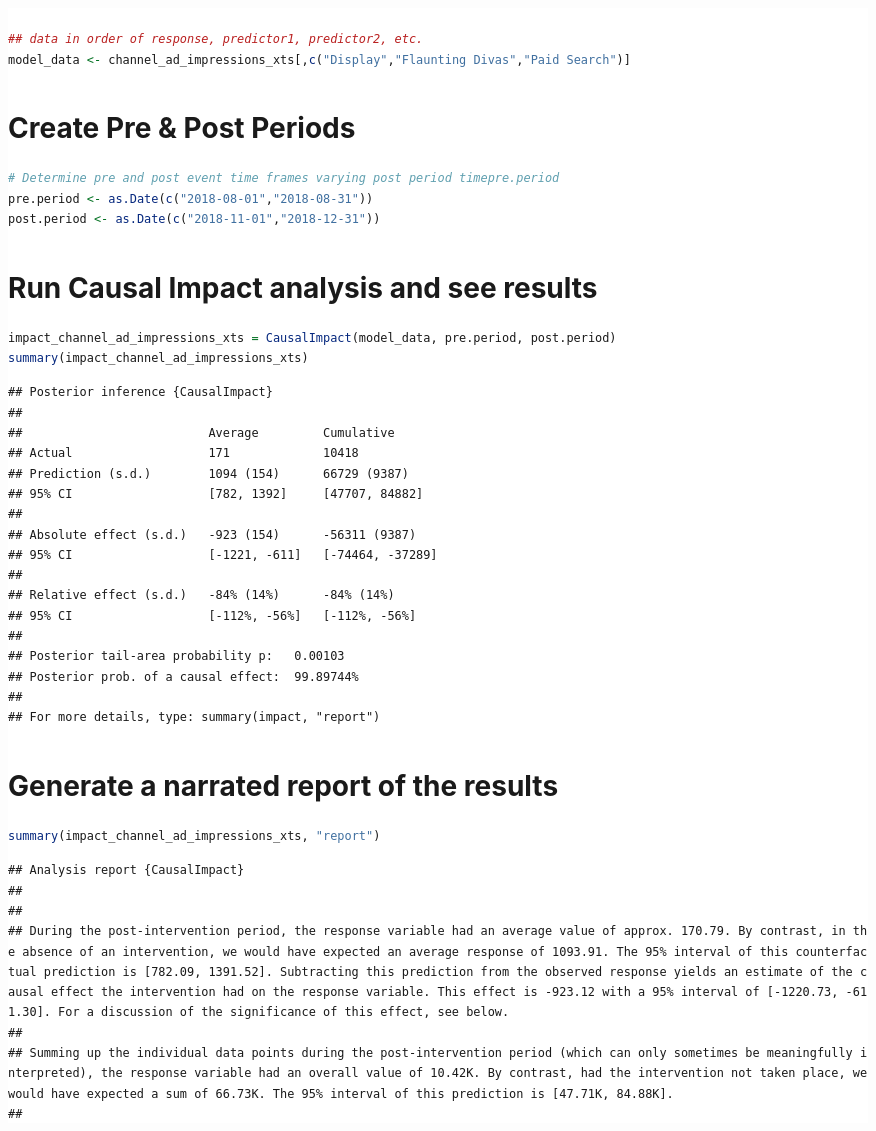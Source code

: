 ```r

## data in order of response, predictor1, predictor2, etc.
model_data <- channel_ad_impressions_xts[,c("Display","Flaunting Divas","Paid Search")]
```

# Create Pre & Post Periods


```r
# Determine pre and post event time frames varying post period timepre.period 
pre.period <- as.Date(c("2018-08-01","2018-08-31"))
post.period <- as.Date(c("2018-11-01","2018-12-31"))
```


# Run Causal Impact analysis and see results

```r
impact_channel_ad_impressions_xts = CausalImpact(model_data, pre.period, post.period)
summary(impact_channel_ad_impressions_xts)
```

```
## Posterior inference {CausalImpact}
## 
##                          Average         Cumulative      
## Actual                   171             10418           
## Prediction (s.d.)        1094 (154)      66729 (9387)    
## 95% CI                   [782, 1392]     [47707, 84882]  
##                                                          
## Absolute effect (s.d.)   -923 (154)      -56311 (9387)   
## 95% CI                   [-1221, -611]   [-74464, -37289]
##                                                          
## Relative effect (s.d.)   -84% (14%)      -84% (14%)      
## 95% CI                   [-112%, -56%]   [-112%, -56%]   
## 
## Posterior tail-area probability p:   0.00103
## Posterior prob. of a causal effect:  99.89744%
## 
## For more details, type: summary(impact, "report")
```
# Generate a narrated report of the results

```r
summary(impact_channel_ad_impressions_xts, "report")
```

```
## Analysis report {CausalImpact}
## 
## 
## During the post-intervention period, the response variable had an average value of approx. 170.79. By contrast, in the absence of an intervention, we would have expected an average response of 1093.91. The 95% interval of this counterfactual prediction is [782.09, 1391.52]. Subtracting this prediction from the observed response yields an estimate of the causal effect the intervention had on the response variable. This effect is -923.12 with a 95% interval of [-1220.73, -611.30]. For a discussion of the significance of this effect, see below.
## 
## Summing up the individual data points during the post-intervention period (which can only sometimes be meaningfully interpreted), the response variable had an overall value of 10.42K. By contrast, had the intervention not taken place, we would have expected a sum of 66.73K. The 95% interval of this prediction is [47.71K, 84.88K].
## 
```